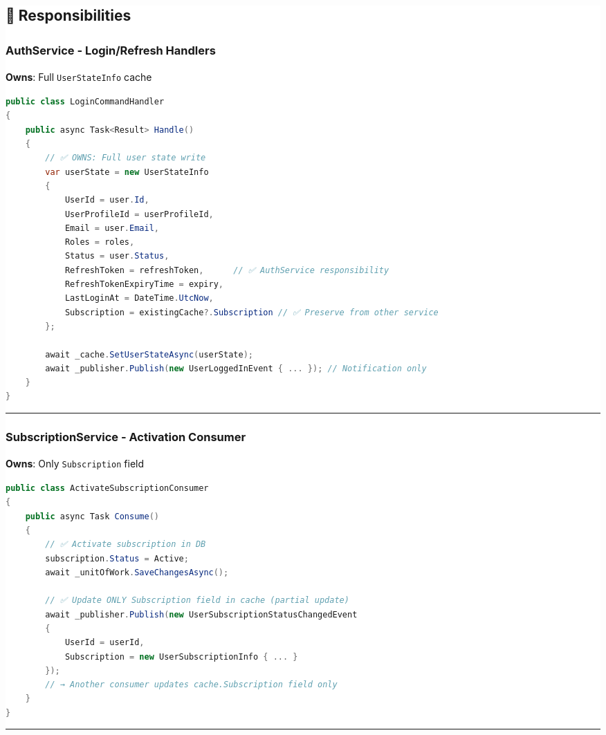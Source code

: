 
## 🎯 Responsibilities

### AuthService - Login/Refresh Handlers

**Owns**: Full `UserStateInfo` cache

```csharp
public class LoginCommandHandler
{
    public async Task<Result> Handle()
    {
        // ✅ OWNS: Full user state write
        var userState = new UserStateInfo
        {
            UserId = user.Id,
            UserProfileId = userProfileId,
            Email = user.Email,
            Roles = roles,
            Status = user.Status,
            RefreshToken = refreshToken,      // ✅ AuthService responsibility
            RefreshTokenExpiryTime = expiry,
            LastLoginAt = DateTime.UtcNow,
            Subscription = existingCache?.Subscription // ✅ Preserve from other service
        };
        
        await _cache.SetUserStateAsync(userState);
        await _publisher.Publish(new UserLoggedInEvent { ... }); // Notification only
    }
}
```

---

### SubscriptionService - Activation Consumer

**Owns**: Only `Subscription` field

```csharp
public class ActivateSubscriptionConsumer
{
    public async Task Consume()
    {
        // ✅ Activate subscription in DB
        subscription.Status = Active;
        await _unitOfWork.SaveChangesAsync();
        
        // ✅ Update ONLY Subscription field in cache (partial update)
        await _publisher.Publish(new UserSubscriptionStatusChangedEvent
        {
            UserId = userId,
            Subscription = new UserSubscriptionInfo { ... }
        });
        // → Another consumer updates cache.Subscription field only
    }
}
```

---